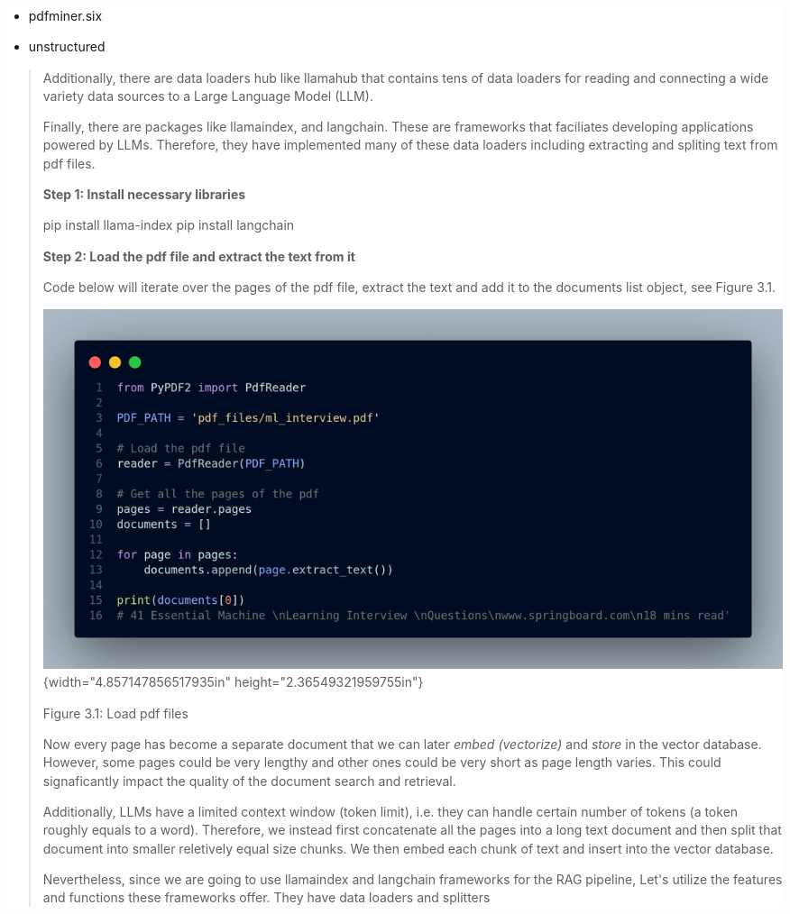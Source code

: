 -   pdfminer.six

-   unstructured

> Additionally, there are data loaders hub like llamahub that contains
> tens of data loaders for reading and connecting a wide variety data
> sources to a Large Language Model (LLM).
>
> Finally, there are packages like llamaindex, and langchain. These are
> frameworks that faciliates developing applications powered by LLMs.
> Therefore, they have implemented many of these data loaders including
> extracting and spliting text from pdf files.
>
> **Step 1: Install necessary libraries**
>
> pip install llama-index pip install langchain
>
> **Step 2: Load the pdf file and extract the text from it**
>
> Code below will iterate over the pages of the pdf file, extract the
> text and add it to the documents list object, see Figure 3.1.
>
> ![](media/media/image57.jpg){width="4.857147856517935in"
> height="2.36549321959755in"}
>
> Figure 3.1: Load pdf files
>
> Now every page has become a separate document that we can later *embed
> (vectorize)* and *store* in the vector database. However, some pages
> could be very lengthy and other ones could be very short as page
> length varies. This could signaficantly impact the quality of the
> document search and retrieval.
>
> Additionally, LLMs have a limited context window (token limit), i.e.
> they can handle certain number of tokens (a token roughly equals to a
> word). Therefore, we instead first concatenate all the pages into a
> long text document and then split that document into smaller
> reletively equal size chunks. We then embed each chunk of text and
> insert into the vector database.
>
> Nevertheless, since we are going to use llamaindex and langchain
> frameworks for the RAG pipeline, Let's utilize the features and
> functions these frameworks offer. They have data loaders and splitters